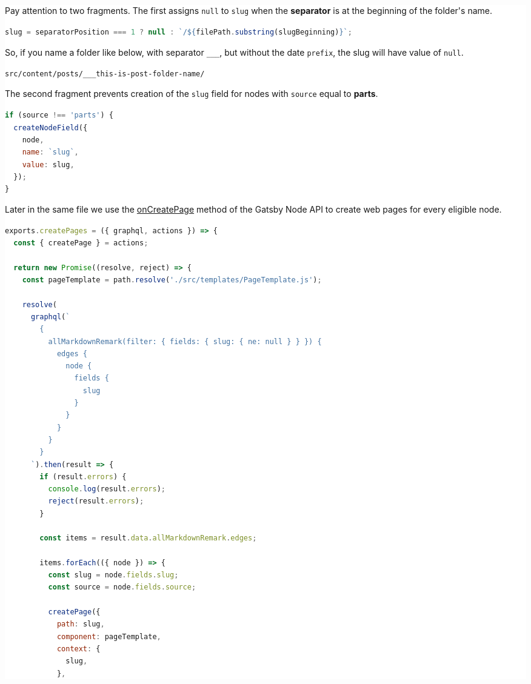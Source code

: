 Pay attention to two fragments. The first assigns `null` to `slug` when the **separator** is at the beginning of the folder's name.

```javascript
slug = separatorPosition === 1 ? null : `/${filePath.substring(slugBeginning)}`;
```

So, if you name a folder like below, with separator `___`, but without the date `prefix`, the slug will have value of `null`.

```
src/content/posts/___this-is-post-folder-name/
```

The second fragment prevents creation of the `slug` field for nodes with `source` equal to **parts**.

```javascript
if (source !== 'parts') {
  createNodeField({
    node,
    name: `slug`,
    value: slug,
  });
}
```

Later in the same file we use the [onCreatePage](https://www.gatsbyjs.org/docs/node-apis/#onCreatePage) method of the Gatsby Node API to create web pages for every eligible node.

```javascript
exports.createPages = ({ graphql, actions }) => {
  const { createPage } = actions;

  return new Promise((resolve, reject) => {
    const pageTemplate = path.resolve('./src/templates/PageTemplate.js');

    resolve(
      graphql(`
        {
          allMarkdownRemark(filter: { fields: { slug: { ne: null } } }) {
            edges {
              node {
                fields {
                  slug
                }
              }
            }
          }
        }
      `).then(result => {
        if (result.errors) {
          console.log(result.errors);
          reject(result.errors);
        }

        const items = result.data.allMarkdownRemark.edges;

        items.forEach(({ node }) => {
          const slug = node.fields.slug;
          const source = node.fields.source;

          createPage({
            path: slug,
            component: pageTemplate,
            context: {
              slug,
            },
```